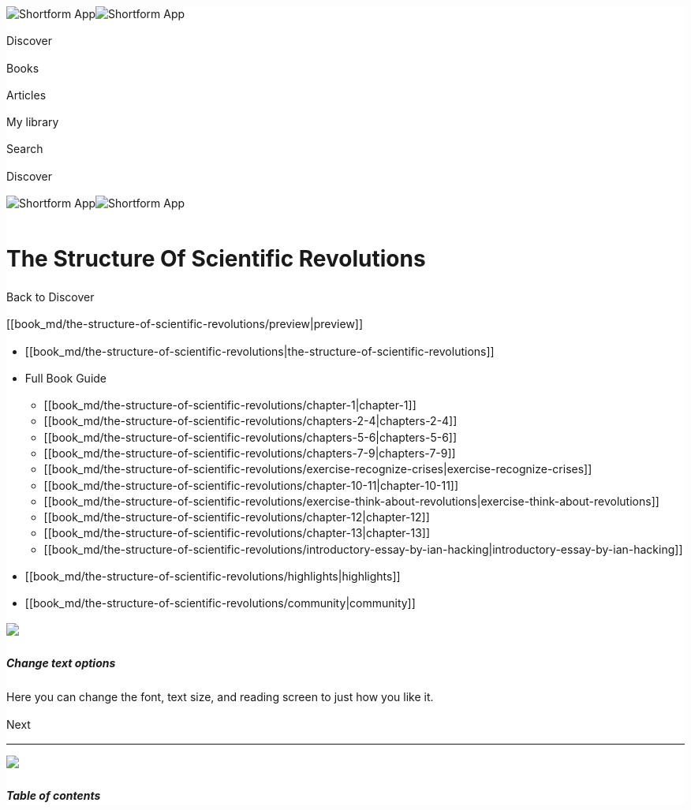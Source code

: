 ![Shortform App](/img/logo.36a2399e.svg)![Shortform App](/img/logo-dark.70c1b072.svg)

Discover

Books

Articles

My library

Search

Discover

![Shortform App](/img/logo.36a2399e.svg)![Shortform App](/img/logo-dark.70c1b072.svg)

# The Structure Of Scientific Revolutions

Back to Discover

[[book_md/the-structure-of-scientific-revolutions/preview|preview]]

  * [[book_md/the-structure-of-scientific-revolutions|the-structure-of-scientific-revolutions]]
  * Full Book Guide

    * [[book_md/the-structure-of-scientific-revolutions/chapter-1|chapter-1]]
    * [[book_md/the-structure-of-scientific-revolutions/chapters-2-4|chapters-2-4]]
    * [[book_md/the-structure-of-scientific-revolutions/chapters-5-6|chapters-5-6]]
    * [[book_md/the-structure-of-scientific-revolutions/chapters-7-9|chapters-7-9]]
    * [[book_md/the-structure-of-scientific-revolutions/exercise-recognize-crises|exercise-recognize-crises]]
    * [[book_md/the-structure-of-scientific-revolutions/chapter-10-11|chapter-10-11]]
    * [[book_md/the-structure-of-scientific-revolutions/exercise-think-about-revolutions|exercise-think-about-revolutions]]
    * [[book_md/the-structure-of-scientific-revolutions/chapter-12|chapter-12]]
    * [[book_md/the-structure-of-scientific-revolutions/chapter-13|chapter-13]]
    * [[book_md/the-structure-of-scientific-revolutions/introductory-essay-by-ian-hacking|introductory-essay-by-ian-hacking]]
  * [[book_md/the-structure-of-scientific-revolutions/highlights|highlights]]
  * [[book_md/the-structure-of-scientific-revolutions/community|community]]



![](/img/tutorial-fonts.175b2111.svg)

##### Change text options

Here you can change the font, text size, and reading screen to just how you like it. 

Next

  *   *   *   *   * 


![](/img/tutorial-menu.4c76dd27.svg)

##### Table of contents
